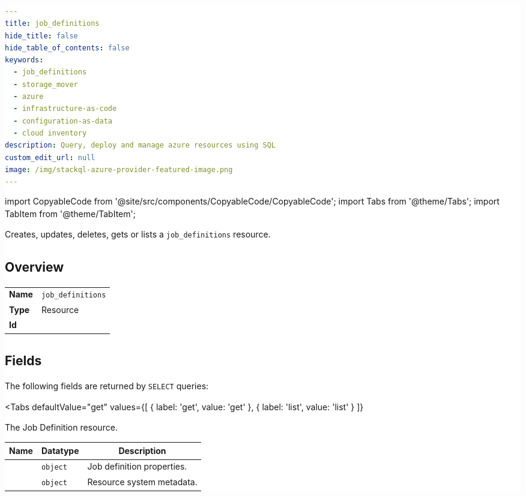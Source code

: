 ```yaml
--- 
title: job_definitions
hide_title: false
hide_table_of_contents: false
keywords:
  - job_definitions
  - storage_mover
  - azure
  - infrastructure-as-code
  - configuration-as-data
  - cloud inventory
description: Query, deploy and manage azure resources using SQL
custom_edit_url: null
image: /img/stackql-azure-provider-featured-image.png
---
```


import CopyableCode from '@site/src/components/CopyableCode/CopyableCode';
import Tabs from '@theme/Tabs';
import TabItem from '@theme/TabItem';

Creates, updates, deletes, gets or lists a <code>job_definitions</code> resource.

## Overview
<table><tbody>
<tr><td><b>Name</b></td><td><code>job_definitions</code></td></tr>
<tr><td><b>Type</b></td><td>Resource</td></tr>
<tr><td><b>Id</b></td><td><CopyableCode code="azure.storage_mover.job_definitions" /></td></tr>
</tbody></table>

## Fields

The following fields are returned by `SELECT` queries:

<Tabs
    defaultValue="get"
    values={[
        { label: 'get', value: 'get' },
        { label: 'list', value: 'list' }
    ]}
>
<TabItem value="get">

The Job Definition resource.

<table>
<thead>
    <tr>
    <th>Name</th>
    <th>Datatype</th>
    <th>Description</th>
    </tr>
</thead>
<tbody>
<tr>
    <td><CopyableCode code="properties" /></td>
    <td><code>object</code></td>
    <td>Job definition properties.</td>
</tr>
<tr>
    <td><CopyableCode code="systemData" /></td>
    <td><code>object</code></td>
    <td>Resource system metadata.</td>
</tr>